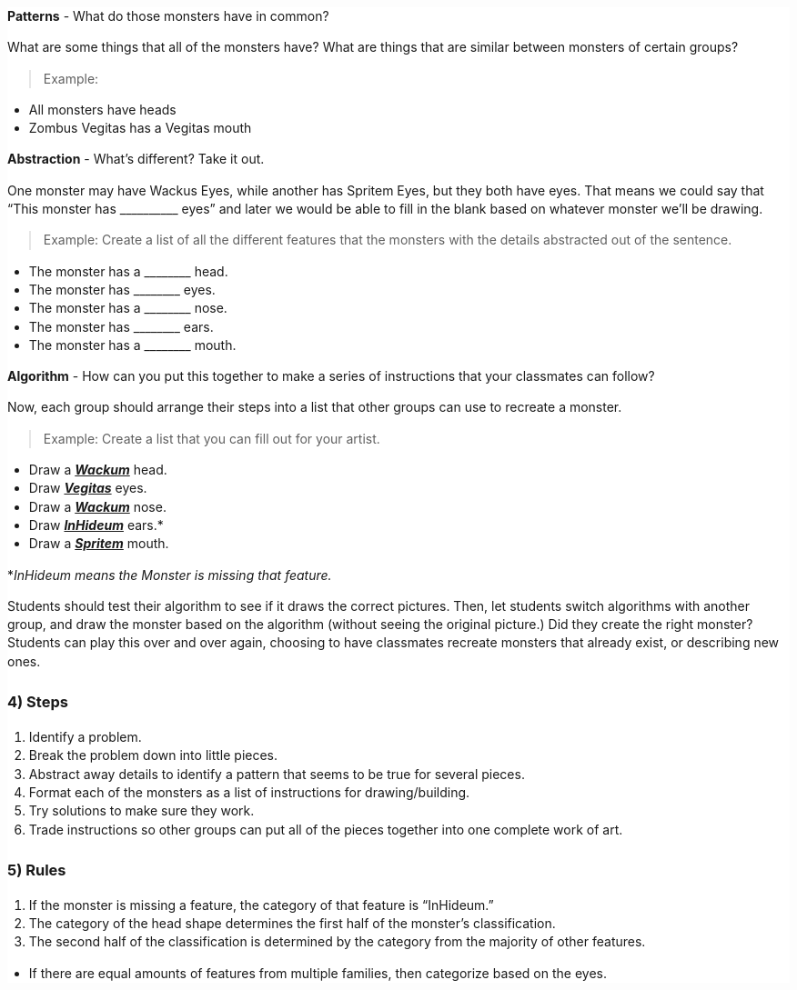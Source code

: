 
**Patterns** - What do those monsters have in common?

What are some things that all of the monsters have?  What are things that are similar between monsters of certain groups?  
> Example:  
- All monsters have heads  
- Zombus Vegitas has a Vegitas mouth


**Abstraction** - What’s different? Take it out.

One monster may have Wackus Eyes, while another has Spritem Eyes, but they both have eyes.  That means we could say that  “This monster has __________ eyes” and later we would be able to fill in the blank based on whatever monster we’ll be drawing.

> Example: Create a list of all the different features that the monsters with the details abstracted out of the sentence.  
- The monster has a \_\_\_\_\_\_\_\_ head.  
- The monster has \_\_\_\_\_\_\_\_  eyes.  
- The monster has a \_\_\_\_\_\_\_\_  nose.  
- The monster has \_\_\_\_\_\_\_\_  ears.  
- The monster has a \_\_\_\_\_\_\_\_ mouth.  

**Algorithm** - How can you put this together to make a series of instructions that your classmates can follow?

Now, each group should arrange their steps into a list that other groups can use to recreate a monster.  

> Example: Create a list that you can fill out for your artist.  
- Draw a <u>**_Wackum_**</u> head.  
- Draw <u>**_Vegitas_**</u> eyes.  
- Draw a <u>**_Wackum_**</u> nose.  
- Draw <u>**_InHideum_**</u> ears.*  
- Draw a <u>**_Spritem_**</u> mouth.  


*_InHideum means the Monster is missing that feature._

Students should test their algorithm to see if it draws the correct pictures. Then, let students switch algorithms with another group, and draw the monster based on the algorithm (without seeing the original picture.)  Did they create the right monster? Students can play this over and over again, choosing to have classmates recreate monsters that already exist, or describing new ones.



### 4) Steps
1. Identify a problem.
2. Break the problem down into little pieces.
3. Abstract away details to identify a pattern that seems to be true for several pieces.
4. Format each of the monsters as a list of instructions for drawing/building.
5. Try solutions to make sure they work.
6. Trade instructions so other groups can put all of the pieces together into one complete work of art.

### 5) Rules
1.  If the monster is missing a feature, the category of that feature is “InHideum.”
2. The category of the head shape determines the first half of the monster’s classification.
3.  The second half of the classification is determined by the category from the majority of other features.
- If there are equal amounts of features from multiple families, then categorize based on the eyes.
